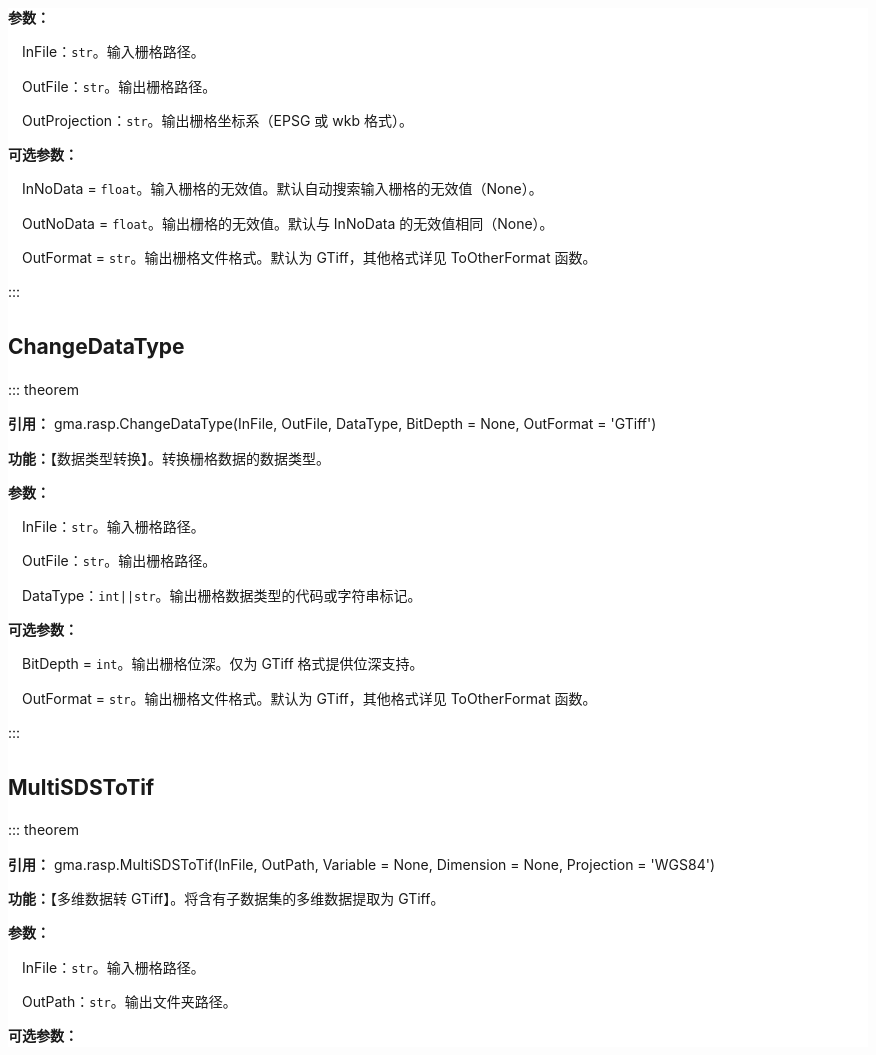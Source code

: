 **参数：** 

&emsp;InFile：`str`。输入栅格路径。

&emsp;OutFile：`str`。输出栅格路径。

&emsp;OutProjection：`str`。输出栅格坐标系（EPSG 或 wkb 格式）。

**可选参数：**

&emsp;InNoData  = `float`。输入栅格的无效值。默认自动搜索输入栅格的无效值（None）。

&emsp;OutNoData  = `float`。输出栅格的无效值。默认与 InNoData 的无效值相同（None）。

&emsp;OutFormat  = `str`。输出栅格文件格式。默认为 GTiff，其他格式详见 ToOtherFormat 函数。

::: 

## ChangeDataType

::: theorem

**引用：** gma.rasp.ChangeDataType(InFile, OutFile, DataType, BitDepth = None, OutFormat = 'GTiff')

**功能：**【数据类型转换】。转换栅格数据的数据类型。

**参数：** 

&emsp;InFile：`str`。输入栅格路径。

&emsp;OutFile：`str`。输出栅格路径。

&emsp;DataType：`int||str`。输出栅格数据类型的代码或字符串标记。

<Boxx type='tip' title='支持的数据类型' content='Unknown:0，Byte:1，UInt16:2，Int16:3，UInt32:4，Int32:5，Float32:6，Float64:7，CInt16:8，CInt32:9，CFloat32:10，CFloat64:11。'/>

**可选参数：**

&emsp;BitDepth  = `int`。输出栅格位深。仅为 GTiff 格式提供位深支持。

&emsp;OutFormat  = `str`。输出栅格文件格式。默认为 GTiff，其他格式详见 ToOtherFormat 函数。

::: 

## MultiSDSToTif

::: theorem

**引用：** gma.rasp.MultiSDSToTif(InFile, OutPath, Variable = None, Dimension = None, Projection = 'WGS84')

**功能：**【多维数据转 GTiff】。将含有子数据集的多维数据提取为 GTiff。

**参数：** 

&emsp;InFile：`str`。输入栅格路径。

&emsp;OutPath：`str`。输出文件夹路径。

**可选参数：**
